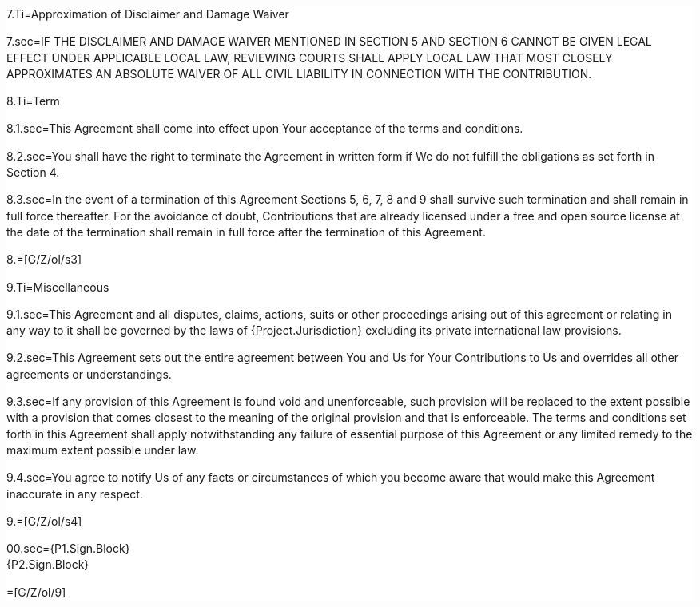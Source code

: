 7.Ti=Approximation of Disclaimer and Damage Waiver

7.sec=IF THE DISCLAIMER AND DAMAGE WAIVER MENTIONED IN SECTION 5 AND SECTION 6 CANNOT BE GIVEN LEGAL EFFECT UNDER APPLICABLE LOCAL LAW, REVIEWING COURTS SHALL APPLY LOCAL LAW THAT MOST CLOSELY APPROXIMATES AN ABSOLUTE WAIVER OF ALL CIVIL LIABILITY IN CONNECTION WITH THE CONTRIBUTION.

8.Ti=Term

8.1.sec=This Agreement shall come into effect upon Your acceptance of the terms and conditions.

8.2.sec=You shall have the right to terminate the Agreement in written form if We do not fulfill the obligations as set forth in Section 4.

8.3.sec=In the event of a termination of this Agreement Sections 5, 6, 7, 8 and 9 shall survive such termination and shall remain in full force thereafter. For the avoidance of doubt, Contributions that are already licensed under a free and open source license at the date of the termination shall remain in full force after the termination of this Agreement.

8.=[G/Z/ol/s3]

9.Ti=Miscellaneous

9.1.sec=This Agreement and all disputes, claims, actions, suits or other proceedings arising out of this agreement or relating in any way to it shall be governed by the laws of {Project.Jurisdiction} excluding its private international law provisions.

9.2.sec=This Agreement sets out the entire agreement between You and Us for Your Contributions to Us and overrides all other agreements or understandings.

9.3.sec=If any provision of this Agreement is found void and unenforceable, such provision will be replaced to the extent possible with a provision that comes closest to the meaning of the original provision and that is enforceable. The terms and conditions set forth in this Agreement shall apply notwithstanding any failure of essential purpose of this Agreement or any limited remedy to the maximum extent possible under law.

9.4.sec=You agree to notify Us of any facts or circumstances of which you become aware that would make this Agreement inaccurate in any respect.

9.=[G/Z/ol/s4]

00.sec={P1.Sign.Block}<br>{P2.Sign.Block}

=[G/Z/ol/9]
